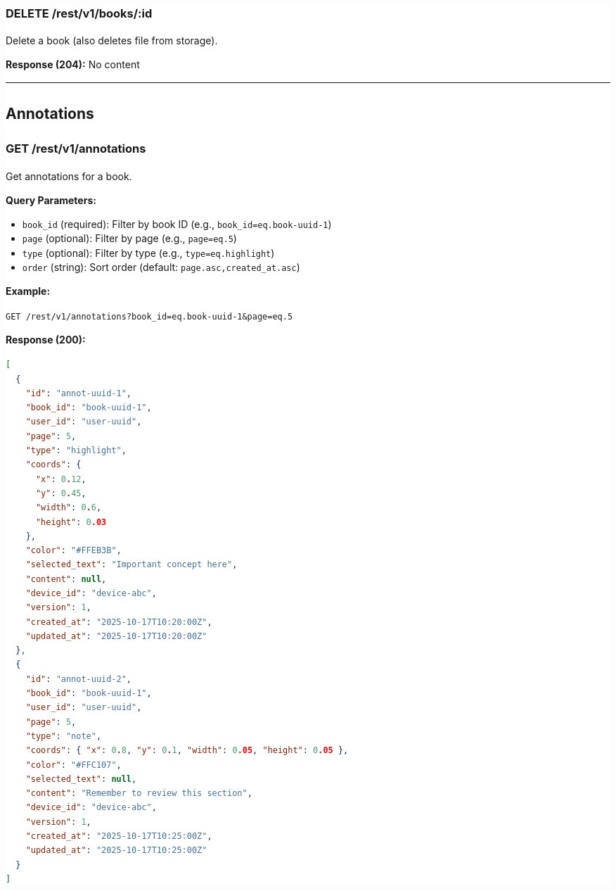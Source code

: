 ### DELETE /rest/v1/books/:id
Delete a book (also deletes file from storage).

**Response (204):** No content

---

## Annotations

### GET /rest/v1/annotations
Get annotations for a book.

**Query Parameters:**
- `book_id` (required): Filter by book ID (e.g., `book_id=eq.book-uuid-1`)
- `page` (optional): Filter by page (e.g., `page=eq.5`)
- `type` (optional): Filter by type (e.g., `type=eq.highlight`)
- `order` (string): Sort order (default: `page.asc,created_at.asc`)

**Example:**
```
GET /rest/v1/annotations?book_id=eq.book-uuid-1&page=eq.5
```

**Response (200):**
```json
[
  {
    "id": "annot-uuid-1",
    "book_id": "book-uuid-1",
    "user_id": "user-uuid",
    "page": 5,
    "type": "highlight",
    "coords": {
      "x": 0.12,
      "y": 0.45,
      "width": 0.6,
      "height": 0.03
    },
    "color": "#FFEB3B",
    "selected_text": "Important concept here",
    "content": null,
    "device_id": "device-abc",
    "version": 1,
    "created_at": "2025-10-17T10:20:00Z",
    "updated_at": "2025-10-17T10:20:00Z"
  },
  {
    "id": "annot-uuid-2",
    "book_id": "book-uuid-1",
    "user_id": "user-uuid",
    "page": 5,
    "type": "note",
    "coords": { "x": 0.8, "y": 0.1, "width": 0.05, "height": 0.05 },
    "color": "#FFC107",
    "selected_text": null,
    "content": "Remember to review this section",
    "device_id": "device-abc",
    "version": 1,
    "created_at": "2025-10-17T10:25:00Z",
    "updated_at": "2025-10-17T10:25:00Z"
  }
]
```
